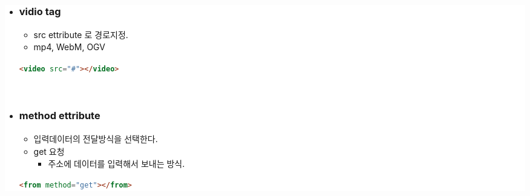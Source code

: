 - ### vidio tag
 
  - src ettribute 로 경로지정.
  - mp4, WebM, OGV
  ```html
  <video src="#"></video>
  ```
<br>

- ### method ettribute 

  - 입력데이터의 전달방식을 선택한다.
  - get 요청
    - 주소에 데이터를 입력해서 보내는 방식.
  ```html
  <from method="get"></from>
  ``` 